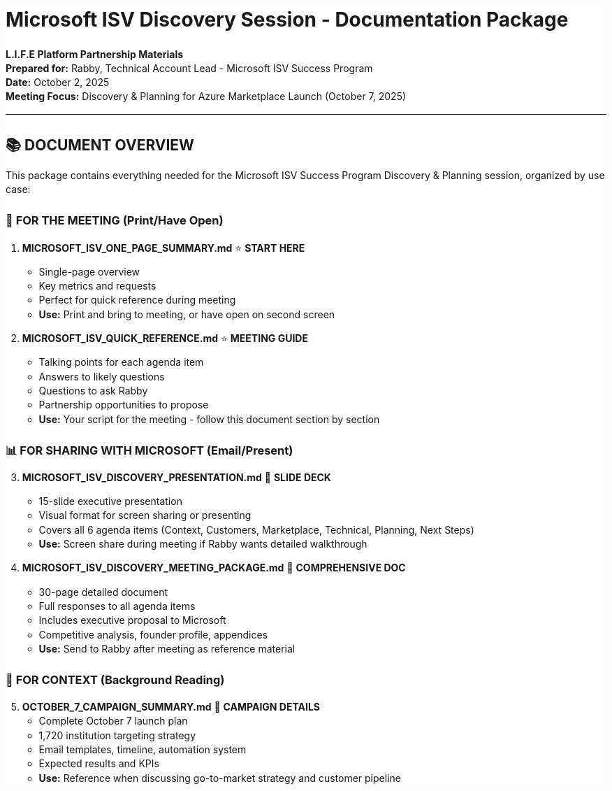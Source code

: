 # Microsoft ISV Discovery Session - Documentation Package
**L.I.F.E Platform Partnership Materials**  
**Prepared for:** Rabby, Technical Account Lead - Microsoft ISV Success Program  
**Date:** October 2, 2025  
**Meeting Focus:** Discovery & Planning for Azure Marketplace Launch (October 7, 2025)

---

## 📚 DOCUMENT OVERVIEW

This package contains everything needed for the Microsoft ISV Success Program Discovery & Planning session, organized by use case:

### 🎯 **FOR THE MEETING** (Print/Have Open)

1. **MICROSOFT_ISV_ONE_PAGE_SUMMARY.md** ⭐ **START HERE**
   - Single-page overview
   - Key metrics and requests
   - Perfect for quick reference during meeting
   - **Use:** Print and bring to meeting, or have open on second screen

2. **MICROSOFT_ISV_QUICK_REFERENCE.md** ⭐ **MEETING GUIDE**
   - Talking points for each agenda item
   - Answers to likely questions
   - Questions to ask Rabby
   - Partnership opportunities to propose
   - **Use:** Your script for the meeting - follow this document section by section

### 📊 **FOR SHARING WITH MICROSOFT** (Email/Present)

3. **MICROSOFT_ISV_DISCOVERY_PRESENTATION.md** 🎤 **SLIDE DECK**
   - 15-slide executive presentation
   - Visual format for screen sharing or presenting
   - Covers all 6 agenda items (Context, Customers, Marketplace, Technical, Planning, Next Steps)
   - **Use:** Screen share during meeting if Rabby wants detailed walkthrough

4. **MICROSOFT_ISV_DISCOVERY_MEETING_PACKAGE.md** 📄 **COMPREHENSIVE DOC**
   - 30-page detailed document
   - Full responses to all agenda items
   - Includes executive proposal to Microsoft
   - Competitive analysis, founder profile, appendices
   - **Use:** Send to Rabby after meeting as reference material

### 🚀 **FOR CONTEXT** (Background Reading)

5. **OCTOBER_7_CAMPAIGN_SUMMARY.md** 📧 **CAMPAIGN DETAILS**
   - Complete October 7 launch plan
   - 1,720 institution targeting strategy
   - Email templates, timeline, automation system
   - Expected results and KPIs
   - **Use:** Reference when discussing go-to-market strategy and customer pipeline

